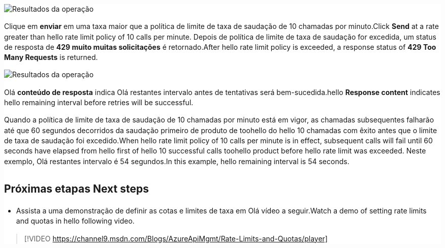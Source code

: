 ![Resultados da operação][api-management-http-get-results]

<span data-ttu-id="19fd2-216">Clique em **enviar** em uma taxa maior que a política de limite de taxa de saudação de 10 chamadas por minuto.</span><span class="sxs-lookup"><span data-stu-id="19fd2-216">Click **Send** at a rate greater than hello rate limit policy of 10 calls per minute.</span></span> <span data-ttu-id="19fd2-217">Depois de política de limite de taxa de saudação for excedida, um status de resposta de **429 muito muitas solicitações** é retornado.</span><span class="sxs-lookup"><span data-stu-id="19fd2-217">After hello rate limit policy is exceeded, a response status of **429 Too Many Requests** is returned.</span></span>

![Resultados da operação][api-management-http-get-429]

<span data-ttu-id="19fd2-219">Olá **conteúdo de resposta** indica Olá restantes intervalo antes de tentativas será bem-sucedida.</span><span class="sxs-lookup"><span data-stu-id="19fd2-219">hello **Response content** indicates hello remaining interval before retries will be successful.</span></span>

<span data-ttu-id="19fd2-220">Quando a política de limite de taxa de saudação de 10 chamadas por minuto está em vigor, as chamadas subsequentes falharão até que 60 segundos decorridos da saudação primeiro de produto de toohello do hello 10 chamadas com êxito antes que o limite de taxa de saudação foi excedido.</span><span class="sxs-lookup"><span data-stu-id="19fd2-220">When hello rate limit policy of 10 calls per minute is in effect, subsequent calls will fail until 60 seconds have elapsed from hello first of hello 10 successful calls toohello product before hello rate limit was exceeded.</span></span> <span data-ttu-id="19fd2-221">Neste exemplo, Olá restantes intervalo é 54 segundos.</span><span class="sxs-lookup"><span data-stu-id="19fd2-221">In this example, hello remaining interval is 54 seconds.</span></span>

## <span data-ttu-id="19fd2-222"><a name="next-steps"> </a>Próximas etapas</span><span class="sxs-lookup"><span data-stu-id="19fd2-222"><a name="next-steps"> </a>Next steps</span></span>
* <span data-ttu-id="19fd2-223">Assista a uma demonstração de definir as cotas e limites de taxa em Olá vídeo a seguir.</span><span class="sxs-lookup"><span data-stu-id="19fd2-223">Watch a demo of setting rate limits and quotas in hello following video.</span></span>

> [!VIDEO https://channel9.msdn.com/Blogs/AzureApiMgmt/Rate-Limits-and-Quotas/player]
> 
> 

[api-management-management-console]: ./media/api-management-howto-product-with-rules/api-management-management-console.png
[api-management-add-product]: ./media/api-management-howto-product-with-rules/api-management-add-product.png
[api-management-new-product-window]: ./media/api-management-howto-product-with-rules/api-management-new-product-window.png
[api-management-product-added]: ./media/api-management-howto-product-with-rules/api-management-product-added.png
[api-management-add-policy]: ./media/api-management-howto-product-with-rules/api-management-add-policy.png
[api-management-policy-editor-inbound]: ./media/api-management-howto-product-with-rules/api-management-policy-editor-inbound.png
[api-management-limit-policies]: ./media/api-management-howto-product-with-rules/api-management-limit-policies.png
[api-management-policy-save]: ./media/api-management-howto-product-with-rules/api-management-policy-save.png
[api-management-configure-product]: ./media/api-management-howto-product-with-rules/api-management-configure-product.png
[api-management-add-api]: ./media/api-management-howto-product-with-rules/api-management-add-api.png
[api-management-add-echo-api]: ./media/api-management-howto-product-with-rules/api-management-add-echo-api.png
[api-management-developer-portal-menu]: ./media/api-management-howto-product-with-rules/api-management-developer-portal-menu.png
[api-management-publish-product]: ./media/api-management-howto-product-with-rules/api-management-publish-product.png
[api-management-configure-developer]: ./media/api-management-howto-product-with-rules/api-management-configure-developer.png
[api-management-add-subscription-menu]: ./media/api-management-howto-product-with-rules/api-management-add-subscription-menu.png
[api-management-add-subscription]: ./media/api-management-howto-product-with-rules/api-management-add-subscription.png
[api-management-developer-portal-api-menu]: ./media/api-management-howto-product-with-rules/api-management-developer-portal-api-menu.png
[api-management-open-console]: ./media/api-management-howto-product-with-rules/api-management-open-console.png
[api-management-http-get]: ./media/api-management-howto-product-with-rules/api-management-http-get.png
[api-management-http-get-results]: ./media/api-management-howto-product-with-rules/api-management-http-get-results.png
[api-management-http-get-429]: ./media/api-management-howto-product-with-rules/api-management-http-get-429.png
[api-management-product-policy]: ./media/api-management-howto-product-with-rules/api-management-product-policy.png
[api-management-add-developers-group]: ./media/api-management-howto-product-with-rules/api-management-add-developers-group.png
[api-management-select-key]: ./media/api-management-howto-product-with-rules/api-management-select-key.png
[api-management-subscription-added]: ./media/api-management-howto-product-with-rules/api-management-subscription-added.png
[api-management-add-subscription-multiple]: ./media/api-management-howto-product-with-rules/api-management-add-subscription-multiple.png

[How tooadd operations tooan API]: api-management-howto-add-operations.md
[How tooadd and publish a product]: api-management-howto-add-products.md
[Monitoring and analytics]: ../api-management-monitoring.md
[Add APIs tooa product]: api-management-howto-add-products.md#add-apis
[Publish a product]: api-management-howto-add-products.md#publish-product
[Manage your first API in Azure API Management]: api-management-get-started.md

[How toocreate and use groups in Azure API Management]: api-management-howto-create-groups.md
[View subscribers tooa product]: api-management-howto-add-products.md#view-subscribers
[Get started with Azure API Management]: api-management-get-started.md
[Create an API Management service instance]: api-management-get-started.md#create-service-instance
[Next steps]: #next-steps
[Create a product]: #create-product
[Configure call rate limit and quota policies]: #policies
[Add an API toohello product]: #add-api
[Publish hello product]: #publish-product
[Subscribe a developer account toohello product]: #subscribe-account
[Call an operation and test hello rate limit]: #test-rate-limit
[Limit call rate]: https://msdn.microsoft.com/library/azure/dn894078.aspx#LimitCallRate
[Set usage quota]: https://msdn.microsoft.com/library/azure/dn894078.aspx#SetUsageQuota